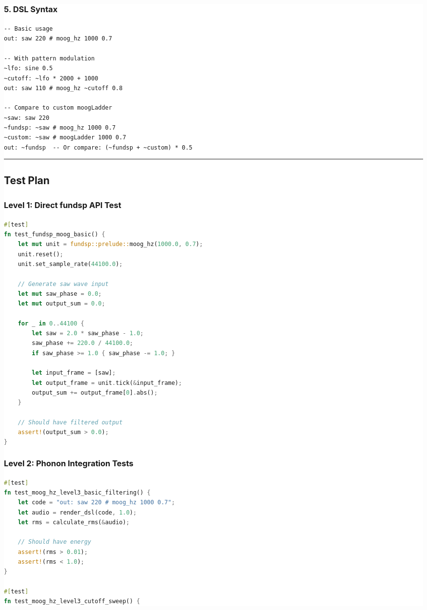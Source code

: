 ### 5. DSL Syntax
```phonon
-- Basic usage
out: saw 220 # moog_hz 1000 0.7

-- With pattern modulation
~lfo: sine 0.5
~cutoff: ~lfo * 2000 + 1000
out: saw 110 # moog_hz ~cutoff 0.8

-- Compare to custom moogLadder
~saw: saw 220
~fundsp: ~saw # moog_hz 1000 0.7
~custom: ~saw # moogLadder 1000 0.7
out: ~fundsp  -- Or compare: (~fundsp + ~custom) * 0.5
```

---

## Test Plan

### Level 1: Direct fundsp API Test
```rust
#[test]
fn test_fundsp_moog_basic() {
    let mut unit = fundsp::prelude::moog_hz(1000.0, 0.7);
    unit.reset();
    unit.set_sample_rate(44100.0);

    // Generate saw wave input
    let mut saw_phase = 0.0;
    let mut output_sum = 0.0;

    for _ in 0..44100 {
        let saw = 2.0 * saw_phase - 1.0;
        saw_phase += 220.0 / 44100.0;
        if saw_phase >= 1.0 { saw_phase -= 1.0; }

        let input_frame = [saw];
        let output_frame = unit.tick(&input_frame);
        output_sum += output_frame[0].abs();
    }

    // Should have filtered output
    assert!(output_sum > 0.0);
}
```

### Level 2: Phonon Integration Tests
```rust
#[test]
fn test_moog_hz_level3_basic_filtering() {
    let code = "out: saw 220 # moog_hz 1000 0.7";
    let audio = render_dsl(code, 1.0);
    let rms = calculate_rms(&audio);

    // Should have energy
    assert!(rms > 0.01);
    assert!(rms < 1.0);
}

#[test]
fn test_moog_hz_level3_cutoff_sweep() {
```